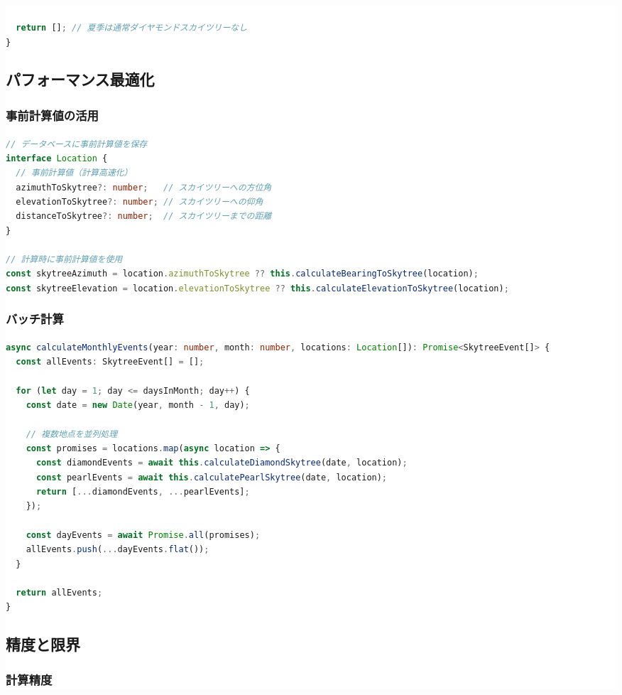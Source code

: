 ```typescript
  
  return []; // 夏季は通常ダイヤモンドスカイツリーなし
}
```

## パフォーマンス最適化

### 事前計算値の活用

```typescript
// データベースに事前計算値を保存
interface Location {
  // 事前計算値（計算高速化）
  azimuthToSkytree?: number;   // スカイツリーへの方位角
  elevationToSkytree?: number; // スカイツリーへの仰角  
  distanceToSkytree?: number;  // スカイツリーまでの距離
}

// 計算時に事前計算値を使用
const skytreeAzimuth = location.azimuthToSkytree ?? this.calculateBearingToSkytree(location);
const skytreeElevation = location.elevationToSkytree ?? this.calculateElevationToSkytree(location);
```

### バッチ計算

```typescript
async calculateMonthlyEvents(year: number, month: number, locations: Location[]): Promise<SkytreeEvent[]> {
  const allEvents: SkytreeEvent[] = [];
  
  for (let day = 1; day <= daysInMonth; day++) {
    const date = new Date(year, month - 1, day);
    
    // 複数地点を並列処理
    const promises = locations.map(async location => {
      const diamondEvents = await this.calculateDiamondSkytree(date, location);
      const pearlEvents = await this.calculatePearlSkytree(date, location);
      return [...diamondEvents, ...pearlEvents];
    });
    
    const dayEvents = await Promise.all(promises);
    allEvents.push(...dayEvents.flat());
  }
  
  return allEvents;
}
```

## 精度と限界

### 計算精度
